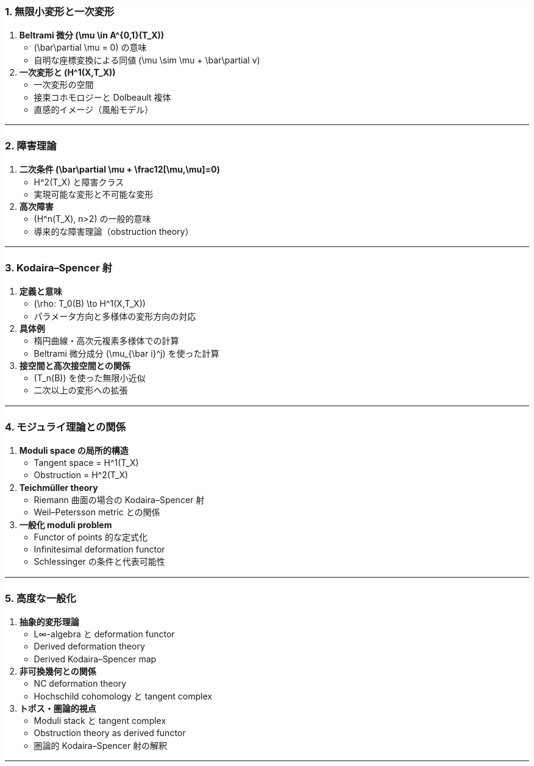 
### 1. 無限小変形と一次変形
1. **Beltrami 微分 \(\mu \in A^{0,1}(T_X)\)**
   - \(\bar\partial \mu = 0\) の意味
   - 自明な座標変換による同値 \(\mu \sim \mu + \bar\partial v\)
2. **一次変形と \(H^1(X,T_X)\)**
   - 一次変形の空間
   - 接束コホモロジーと Dolbeault 複体
   - 直感的イメージ（風船モデル）

---

### 2. 障害理論
1. **二次条件 \(\bar\partial \mu + \frac12[\mu,\mu]=0\)**
   - H^2(T_X) と障害クラス
   - 実現可能な変形と不可能な変形
2. **高次障害**
   - \(H^n(T_X), n>2\) の一般的意味
   - 導来的な障害理論（obstruction theory）

---

### 3. Kodaira–Spencer 射
1. **定義と意味**
   - \(\rho: T_0(B) \to H^1(X,T_X)\)
   - パラメータ方向と多様体の変形方向の対応
2. **具体例**
   - 楕円曲線・高次元複素多様体での計算
   - Beltrami 微分成分 \(\mu_{\bar i}^j\) を使った計算
3. **接空間と高次接空間との関係**
   - \(T_n(B)\) を使った無限小近似
   - 二次以上の変形への拡張

---

### 4. モジュライ理論との関係
1. **Moduli space の局所的構造**
   - Tangent space = H^1(T_X)
   - Obstruction = H^2(T_X)
2. **Teichmüller theory**
   - Riemann 曲面の場合の Kodaira–Spencer 射
   - Weil–Petersson metric との関係
3. **一般化 moduli problem**
   - Functor of points 的な定式化
   - Infinitesimal deformation functor
   - Schlessinger の条件と代表可能性

---

### 5. 高度な一般化
1. **抽象的変形理論**
   - L∞-algebra と deformation functor
   - Derived deformation theory
   - Derived Kodaira–Spencer map
2. **非可換幾何との関係**
   - NC deformation theory
   - Hochschild cohomology と tangent complex
3. **トポス・圏論的視点**
   - Moduli stack と tangent complex
   - Obstruction theory as derived functor
   - 圏論的 Kodaira–Spencer 射の解釈

---